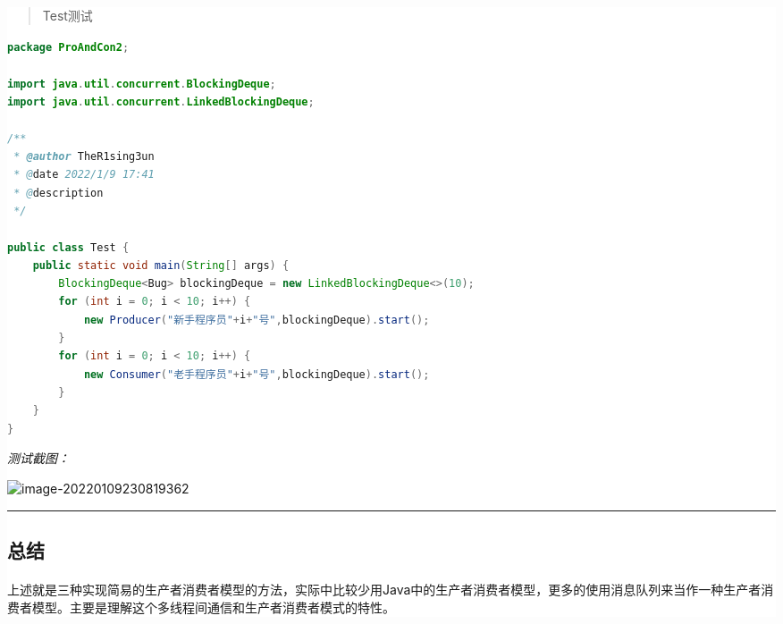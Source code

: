 > Test测试

```java
package ProAndCon2;

import java.util.concurrent.BlockingDeque;
import java.util.concurrent.LinkedBlockingDeque;

/**
 * @author TheR1sing3un
 * @date 2022/1/9 17:41
 * @description
 */

public class Test {
    public static void main(String[] args) {
        BlockingDeque<Bug> blockingDeque = new LinkedBlockingDeque<>(10);
        for (int i = 0; i < 10; i++) {
            new Producer("新手程序员"+i+"号",blockingDeque).start();
        }
        for (int i = 0; i < 10; i++) {
            new Consumer("老手程序员"+i+"号",blockingDeque).start();
        }
    }
}
```

*测试截图：*

![image-20220109230819362](https://ther1sing3un-personal-resource.oss-cn-beijing.aliyuncs.com/typora/images/image-20220109230819362.png)

---

## 总结

上述就是三种实现简易的生产者消费者模型的方法，实际中比较少用Java中的生产者消费者模型，更多的使用消息队列来当作一种生产者消费者模型。主要是理解这个多线程间通信和生产者消费者模式的特性。


